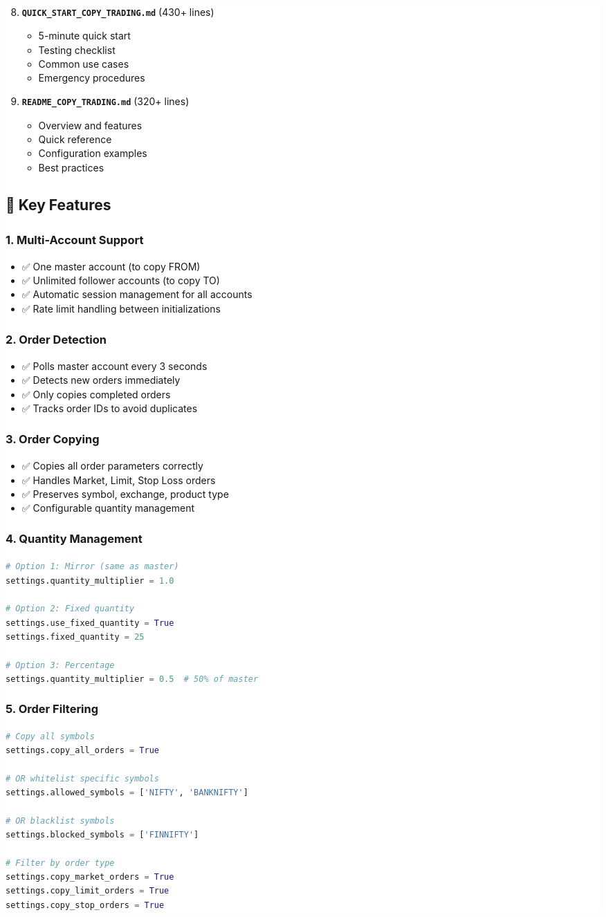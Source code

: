 8. **`QUICK_START_COPY_TRADING.md`** (430+ lines)
   - 5-minute quick start
   - Testing checklist
   - Common use cases
   - Emergency procedures

9. **`README_COPY_TRADING.md`** (320+ lines)
   - Overview and features
   - Quick reference
   - Configuration examples
   - Best practices

## 🚀 Key Features

### 1. Multi-Account Support
- ✅ One master account (to copy FROM)
- ✅ Unlimited follower accounts (to copy TO)
- ✅ Automatic session management for all accounts
- ✅ Rate limit handling between initializations

### 2. Order Detection
- ✅ Polls master account every 3 seconds
- ✅ Detects new orders immediately
- ✅ Only copies completed orders
- ✅ Tracks order IDs to avoid duplicates

### 3. Order Copying
- ✅ Copies all order parameters correctly
- ✅ Handles Market, Limit, Stop Loss orders
- ✅ Preserves symbol, exchange, product type
- ✅ Configurable quantity management

### 4. Quantity Management
```python
# Option 1: Mirror (same as master)
settings.quantity_multiplier = 1.0

# Option 2: Fixed quantity
settings.use_fixed_quantity = True
settings.fixed_quantity = 25

# Option 3: Percentage
settings.quantity_multiplier = 0.5  # 50% of master
```

### 5. Order Filtering
```python
# Copy all symbols
settings.copy_all_orders = True

# OR whitelist specific symbols
settings.allowed_symbols = ['NIFTY', 'BANKNIFTY']

# OR blacklist symbols
settings.blocked_symbols = ['FINNIFTY']

# Filter by order type
settings.copy_market_orders = True
settings.copy_limit_orders = True
settings.copy_stop_orders = True
```
